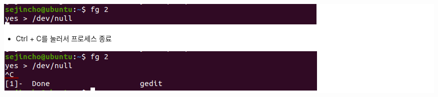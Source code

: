   ![image-20210401150105546](images/image-20210401150105546.png)

  

  - Ctrl + C를 눌러서 프로세스 종료

  ![image-20210401150402216](images/image-20210401150402216.png)

